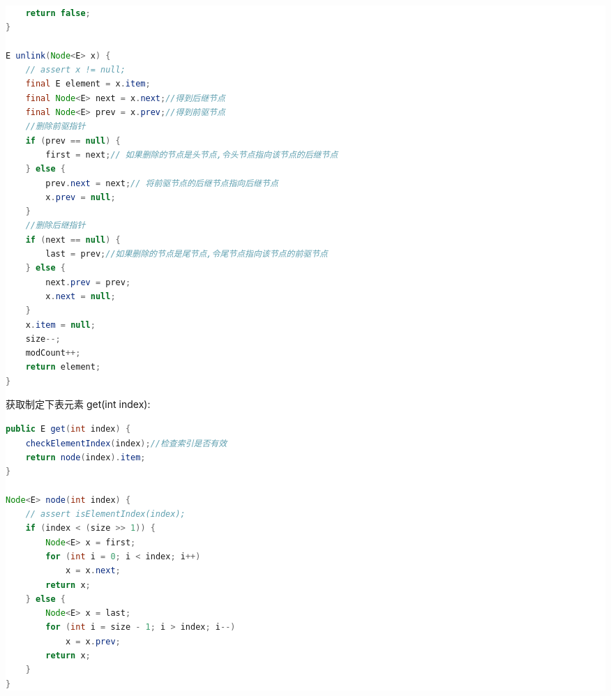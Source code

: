 ```java
    return false;
}

E unlink(Node<E> x) {
    // assert x != null;
    final E element = x.item;
    final Node<E> next = x.next;//得到后继节点
    final Node<E> prev = x.prev;//得到前驱节点
    //删除前驱指针
    if (prev == null) {
        first = next;// 如果删除的节点是头节点,令头节点指向该节点的后继节点
    } else {
        prev.next = next;// 将前驱节点的后继节点指向后继节点
        x.prev = null;
    }
    //删除后继指针
    if (next == null) {
        last = prev;//如果删除的节点是尾节点,令尾节点指向该节点的前驱节点
    } else {
        next.prev = prev;
        x.next = null;
    }
    x.item = null;
    size--;
    modCount++;
    return element;
}
```

获取制定下表元素 get(int index):

```java
public E get(int index) {
    checkElementIndex(index);//检查索引是否有效
    return node(index).item;
}

Node<E> node(int index) {
    // assert isElementIndex(index);
    if (index < (size >> 1)) {
        Node<E> x = first;
        for (int i = 0; i < index; i++)
            x = x.next;
        return x;
    } else {
        Node<E> x = last;
        for (int i = size - 1; i > index; i--)
            x = x.prev;
        return x;
    }
}
```
